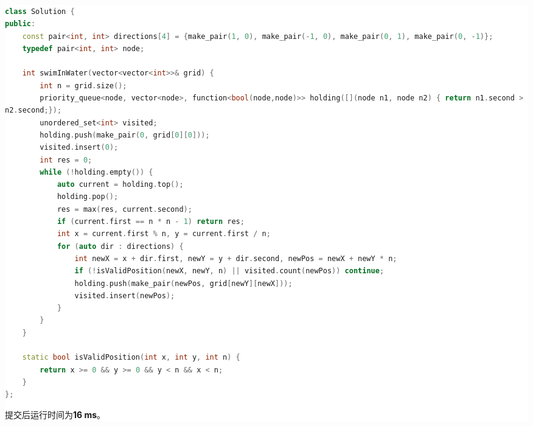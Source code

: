 ```cpp
class Solution {
public:
    const pair<int, int> directions[4] = {make_pair(1, 0), make_pair(-1, 0), make_pair(0, 1), make_pair(0, -1)};
    typedef pair<int, int> node;
    
    int swimInWater(vector<vector<int>>& grid) {
        int n = grid.size();
        priority_queue<node, vector<node>, function<bool(node,node)>> holding([](node n1, node n2) { return n1.second > n2.second;});
        unordered_set<int> visited;
        holding.push(make_pair(0, grid[0][0]));
        visited.insert(0);
        int res = 0;
        while (!holding.empty()) {
            auto current = holding.top();
            holding.pop();
            res = max(res, current.second);
            if (current.first == n * n - 1) return res;
            int x = current.first % n, y = current.first / n;
            for (auto dir : directions) {
                int newX = x + dir.first, newY = y + dir.second, newPos = newX + newY * n;
                if (!isValidPosition(newX, newY, n) || visited.count(newPos)) continue;
                holding.push(make_pair(newPos, grid[newY][newX]));
                visited.insert(newPos);
            }
        }
    }
    
    static bool isValidPosition(int x, int y, int n) {
        return x >= 0 && y >= 0 && y < n && x < n;
    }
};
```

提交后运行时间为**16 ms**。